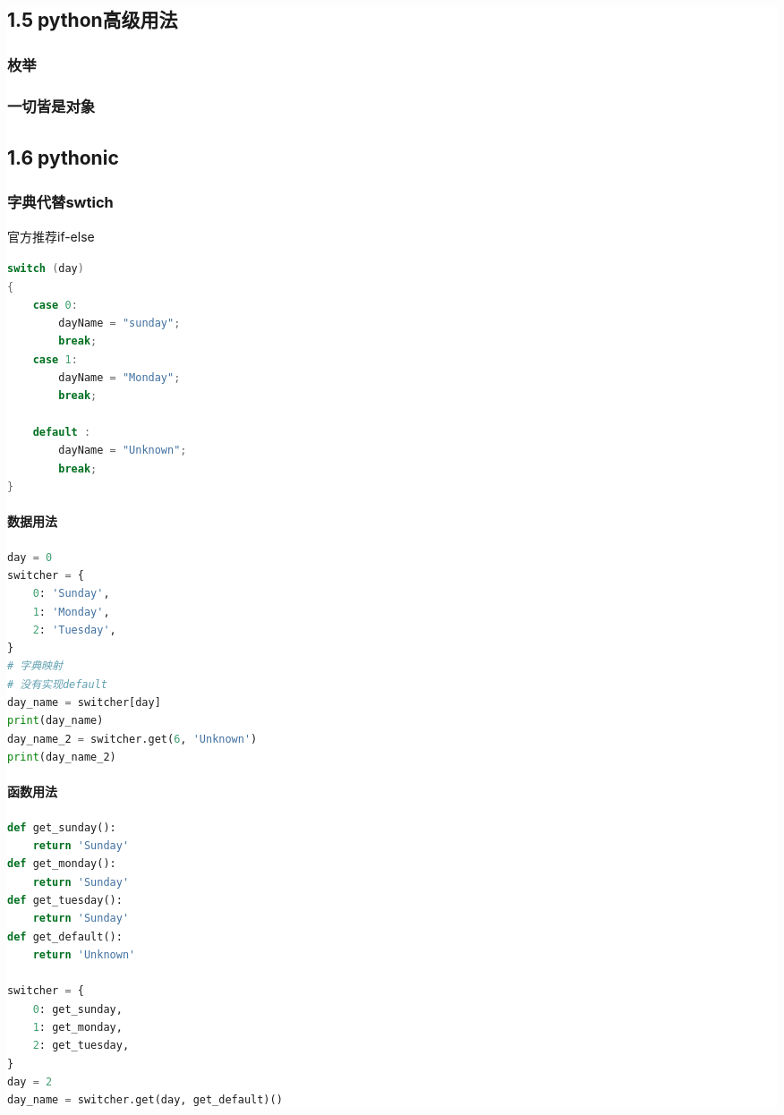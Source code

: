## 1.5 python高级用法

### 枚举

### 一切皆是对象


## 1.6 pythonic



### 字典代替swtich
官方推荐if-else
```c
switch (day)
{
    case 0:
        dayName = "sunday";
        break;
    case 1:
        dayName = "Monday";
        break;

    default :
        dayName = "Unknown";
        break;
}
```


#### 数据用法
```python
day = 0
switcher = {
    0: 'Sunday',
    1: 'Monday',
    2: 'Tuesday',
}
# 字典映射
# 没有实现default
day_name = switcher[day]
print(day_name)
day_name_2 = switcher.get(6, 'Unknown')
print(day_name_2)
```
#### 函数用法
```python
def get_sunday():
    return 'Sunday'
def get_monday():
    return 'Sunday'
def get_tuesday():
    return 'Sunday'
def get_default():
    return 'Unknown'

switcher = {
    0: get_sunday,
    1: get_monday,
    2: get_tuesday,
}
day = 2
day_name = switcher.get(day, get_default)()
```